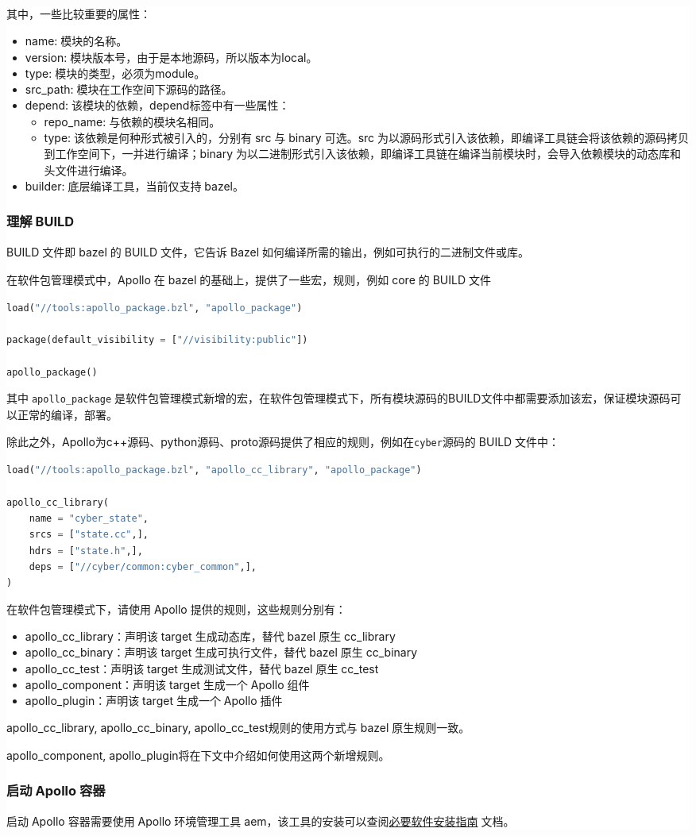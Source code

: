 其中，一些比较重要的属性：

- name: 模块的名称。
- version: 模块版本号，由于是本地源码，所以版本为local。
- type: 模块的类型，必须为module。
- src_path: 模块在工作空间下源码的路径。
- depend: 该模块的依赖，depend标签中有一些属性：
    - repo_name: 与依赖的模块名相同。
    - type: 该依赖是何种形式被引入的，分别有 src 与 binary 可选。src 为以源码形式引入该依赖，即编译工具链会将该依赖的源码拷贝到工作空间下，一并进行编译；binary 为以二进制形式引入该依赖，即编译工具链在编译当前模块时，会导入依赖模块的动态库和头文件进行编译。
- builder: 底层编译工具，当前仅支持 bazel。

### 理解 BUILD

BUILD 文件即 bazel 的 BUILD 文件，它告诉 Bazel 如何编译所需的输出，例如可执行的二进制文件或库。

在软件包管理模式中，Apollo 在 bazel 的基础上，提供了一些宏，规则，例如 core 的 BUILD 文件

```python
load("//tools:apollo_package.bzl", "apollo_package")

package(default_visibility = ["//visibility:public"])

apollo_package()
```

其中 `apollo_package` 是软件包管理模式新增的宏，在软件包管理模式下，所有模块源码的BUILD文件中都需要添加该宏，保证模块源码可以正常的编译，部署。

除此之外，Apollo为c++源码、python源码、proto源码提供了相应的规则，例如在`cyber`源码的 BUILD 文件中：

```python
load("//tools:apollo_package.bzl", "apollo_cc_library", "apollo_package")

apollo_cc_library(
    name = "cyber_state",
    srcs = ["state.cc",],
    hdrs = ["state.h",], 
    deps = ["//cyber/common:cyber_common",],
)
```

在软件包管理模式下，请使用 Apollo 提供的规则，这些规则分别有：
- apollo_cc_library：声明该 target 生成动态库，替代 bazel 原生 cc_library
- apollo_cc_binary：声明该 target 生成可执行文件，替代 bazel 原生 cc_binary
- apollo_cc_test：声明该 target 生成测试文件，替代 bazel 原生 cc_test
- apollo_component：声明该 target 生成一个 Apollo 组件
- apollo_plugin：声明该 target 生成一个 Apollo 插件

apollo_cc_library, apollo_cc_binary, apollo_cc_test规则的使用方式与 bazel 原生规则一致。

apollo_component, apollo_plugin将在下文中介绍如何使用这两个新增规则。

### 启动 Apollo 容器

启动 Apollo 容器需要使用 Apollo 环境管理工具 aem，该工具的安装可以查阅[必要软件安装指南](docs/installation_instructions/essential_software_installation_guide_cn.md) 文档。
